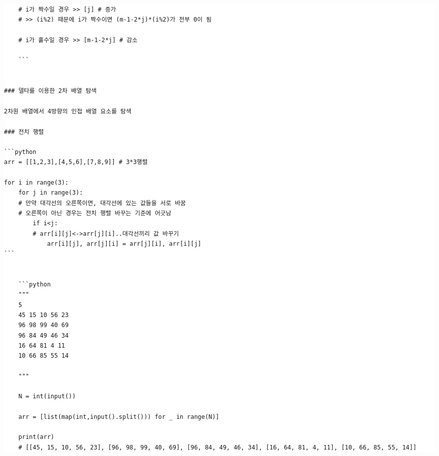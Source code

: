        # i가 짝수일 경우 >> [j] # 증가
        # >> (i%2) 때문에 i가 짝수이면 (m-1-2*j)*(i%2)가 전부 0이 됨
        
        # i가 홀수일 경우 >> [m-1-2*j] # 감소
        
        ```
        
    
    ### 델타를 이용한 2차 배열 탐색
    
    2차원 배열에서 4방향의 인접 배열 요소를 탐색
    
    ### 전치 행렬
    
    ```python
    arr = [[1,2,3],[4,5,6],[7,8,9]] # 3*3행렬
    
    for i in range(3):
    	for j in range(3):
    	# 만약 대각선의 오른쪽이면, 대각선에 있는 값들을 서로 바꿈
    	# 오른쪽이 아닌 경우는 전치 행렬 바꾸는 기준에 어긋남	
    		if i<j:
    		# arr[i][j]<->arr[j][i]..대각선끼리 값 바꾸기
    			arr[i][j], arr[j][i] = arr[j][i], arr[i][j] 
    ```
    

        ```python
        """
        5
        45 15 10 56 23
        96 98 99 40 69
        96 84 49 46 34
        16 64 81 4 11
        10 66 85 55 14
        
        """
        
        N = int(input())
        
        arr = [list(map(int,input().split())) for _ in range(N)]
        
        print(arr)
        # [[45, 15, 10, 56, 23], [96, 98, 99, 40, 69], [96, 84, 49, 46, 34], [16, 64, 81, 4, 11], [10, 66, 85, 55, 14]]
        